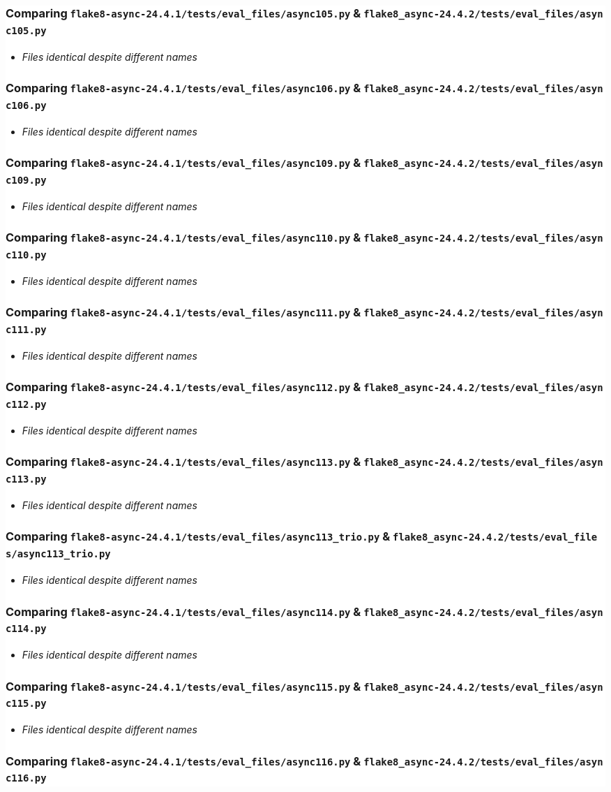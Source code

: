 ### Comparing `flake8-async-24.4.1/tests/eval_files/async105.py` & `flake8_async-24.4.2/tests/eval_files/async105.py`

 * *Files identical despite different names*

### Comparing `flake8-async-24.4.1/tests/eval_files/async106.py` & `flake8_async-24.4.2/tests/eval_files/async106.py`

 * *Files identical despite different names*

### Comparing `flake8-async-24.4.1/tests/eval_files/async109.py` & `flake8_async-24.4.2/tests/eval_files/async109.py`

 * *Files identical despite different names*

### Comparing `flake8-async-24.4.1/tests/eval_files/async110.py` & `flake8_async-24.4.2/tests/eval_files/async110.py`

 * *Files identical despite different names*

### Comparing `flake8-async-24.4.1/tests/eval_files/async111.py` & `flake8_async-24.4.2/tests/eval_files/async111.py`

 * *Files identical despite different names*

### Comparing `flake8-async-24.4.1/tests/eval_files/async112.py` & `flake8_async-24.4.2/tests/eval_files/async112.py`

 * *Files identical despite different names*

### Comparing `flake8-async-24.4.1/tests/eval_files/async113.py` & `flake8_async-24.4.2/tests/eval_files/async113.py`

 * *Files identical despite different names*

### Comparing `flake8-async-24.4.1/tests/eval_files/async113_trio.py` & `flake8_async-24.4.2/tests/eval_files/async113_trio.py`

 * *Files identical despite different names*

### Comparing `flake8-async-24.4.1/tests/eval_files/async114.py` & `flake8_async-24.4.2/tests/eval_files/async114.py`

 * *Files identical despite different names*

### Comparing `flake8-async-24.4.1/tests/eval_files/async115.py` & `flake8_async-24.4.2/tests/eval_files/async115.py`

 * *Files identical despite different names*

### Comparing `flake8-async-24.4.1/tests/eval_files/async116.py` & `flake8_async-24.4.2/tests/eval_files/async116.py`
